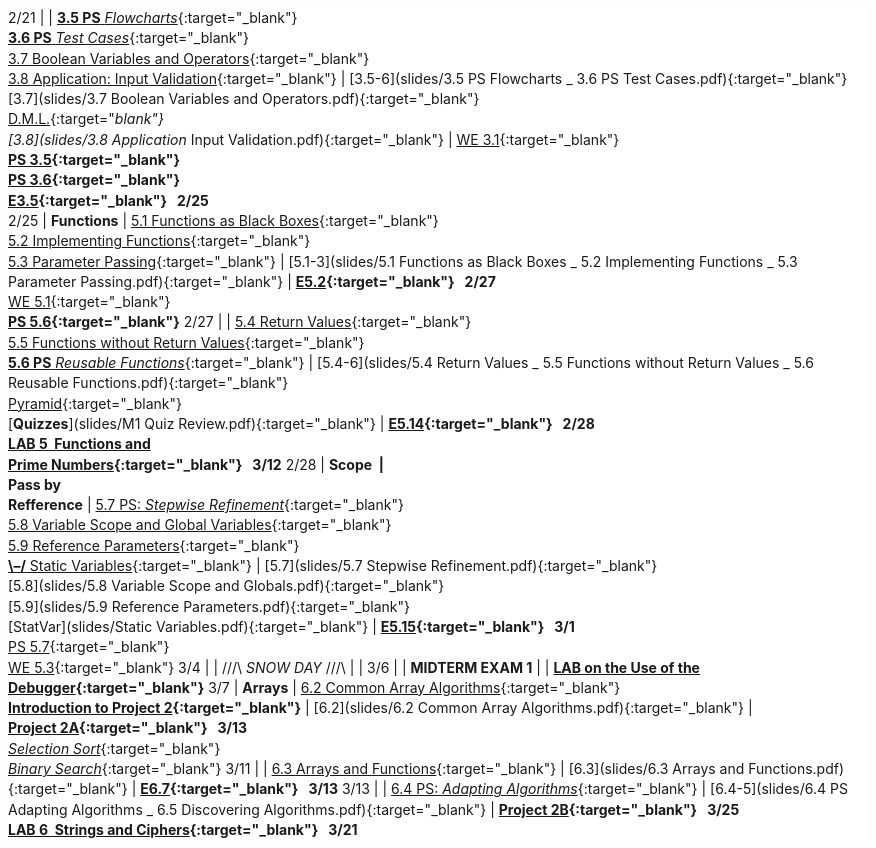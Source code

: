  2/21 |  | [**3.5 PS** *Flowcharts*](https://bookshelf.vitalsource.com/#/books/9781119400424/cfi/6/144!/4/4/2/2@0.00:0){:target="_blank"}<br/>[**3.6 PS** *Test Cases*](https://bookshelf.vitalsource.com/#/books/9781119400424/cfi/6/146!/4/2/2/2@0.00:0){:target="_blank"}<br/>[3.7 Boolean Variables and Operators](https://bookshelf.vitalsource.com/#/books/9781119400424/cfi/6/150!/4/2/2/2@0.00:0){:target="_blank"}<br/>[3.8 Application: Input Validation](https://bookshelf.vitalsource.com/#/books/9781119400424/cfi/6/154!/4/2/2/2@0.00:0){:target="_blank"} | [3.5-6](slides/3.5 PS Flowcharts _ 3.6 PS Test Cases.pdf){:target="_blank"}<br/>[3.7](slides/3.7 Boolean Variables and Operators.pdf){:target="_blank"}<br/>[D.M.L.](https://onlinegdb.com/SkleVcbLN){:target="_blank"}<br/>[3.8](slides/3.8 Application_ Input Validation.pdf){:target="_blank"} | [WE&nbsp;3.1](worked_examples/ch3_WE1.pdf){:target="_blank"}<br/>**[PS 3.5](https://bookshelf.vitalsource.com/#/books/9781119400424/cfi/6/144!/4/4/2/2@0.00:0){:target="_blank"}**<br/>**[PS 3.6](https://bookshelf.vitalsource.com/#/books/9781119400424/cfi/6/146!/4/2/2/2@0.00:0){:target="_blank"}**<br/>**[E3.5](https://bookshelf.vitalsource.com/#/books/9781119400424/cfi/6/162!/4/4/12/2@0.00:0){:target="_blank"} &nbsp; 2/25**  
 2/25 | **Functions** | [5.1 Functions as Black Boxes](https://bookshelf.vitalsource.com/#/books/9781119400424/cfi/6/230!/4/2/4/2@0:0){:target="_blank"}<br/>[5.2 Implementing Functions](https://bookshelf.vitalsource.com/#/books/9781119400424/cfi/6/234!/4/2/2/2@0.00:0){:target="_blank"}<br/>[5.3 Parameter Passing](https://bookshelf.vitalsource.com/#/books/9781119400424/cfi/6/238!/4/2/2/2@0.00:0){:target="_blank"} | [5.1-3](slides/5.1 Functions as Black Boxes _ 5.2 Implementing Functions _ 5.3 Parameter Passing.pdf){:target="_blank"} | **[E5.2](https://bookshelf.vitalsource.com/#/books/9781119400424/cfi/6/280!/4/4/12/2@0.00:0){:target="_blank"} &nbsp; 2/27**<br/>[WE&nbsp;5.1](worked_examples/ch5_WE1.pdf){:target="_blank"}<br/>**[PS 5.6](https://bookshelf.vitalsource.com/#/books/9781119400424/cfi/6/254!/4/2/2/2@0.00:0){:target="_blank"}** 
 2/27 |  | [5.4 Return Values](https://bookshelf.vitalsource.com/#/books/9781119400424/cfi/6/242!/4/2/2/2@0.00:0){:target="_blank"}<br/>[5.5 Functions without Return Values](https://bookshelf.vitalsource.com/#/books/9781119400424/cfi/6/252!/4/4/2/2@0.00:0){:target="_blank"}<br/>[**5.6 PS** *Reusable Functions*](https://bookshelf.vitalsource.com/#/books/9781119400424/cfi/6/254!/4/2/2/2@0.00:0){:target="_blank"} | [5.4-6](slides/5.4 Return Values _ 5.5 Functions without Return Values _ 5.6 Reusable Functions.pdf){:target="_blank"}<br/>[Pyramid](https://onlinegdb.com/SyM889WUV){:target="_blank"}<br/>[**Quizzes**](slides/M1 Quiz Review.pdf){:target="_blank"} | **[E5.14](https://bookshelf.vitalsource.com/#/books/9781119400424/cfi/6/280!/4/4/100/2@0.00:0){:target="_blank"}&nbsp;&nbsp;&nbsp;2/28**<br/>**[LAB&nbsp;5&nbsp;&nbsp;Functions&nbsp;and<br/>Prime&nbsp;Numbers](labs/lab_05.html){:target="_blank"} &nbsp; 3/12** 
 2/28 | **Scope&nbsp;&nbsp;\|&nbsp;&nbsp;<br/>Pass&nbsp;by<br/>Refference** | [5.7 PS: *Stepwise Refinement*](https://bookshelf.vitalsource.com/#/books/9781119400424/cfi/6/256!/4/4/2/2@0.00:0){:target="_blank"}<br/>[5.8 Variable Scope and Global Variables](https://bookshelf.vitalsource.com/#/books/9781119400424/cfi/6/262!/4/4/2/2@0.00:0){:target="_blank"}<br/>[5.9 Reference Parameters](https://bookshelf.vitalsource.com/#/books/9781119400424/cfi/6/266!/4/2/2/2@0.00:0){:target="_blank"}<br/>[**\–/** Static Variables](https://www.learncpp.com/cpp-tutorial/43-static-duration-variables/){:target="_blank"} | [5.7](slides/5.7 Stepwise Refinement.pdf){:target="_blank"}<br/>[5.8](slides/5.8 Variable Scope and Globals.pdf){:target="_blank"}<br/>[5.9](slides/5.9 Reference Parameters.pdf){:target="_blank"}<br/>[StatVar](slides/Static Variables.pdf){:target="_blank"} | **[E5.15](https://bookshelf.vitalsource.com/#/books/9781119400424/cfi/6/280!/4/4/114/2@0.00:0){:target="_blank"}&nbsp;&nbsp;&nbsp;3/1**<br/>[PS 5.7](https://bookshelf.vitalsource.com/#/books/9781119400424/cfi/6/256!/4/4/2/2@0.00:0){:target="_blank"}<br/>[WE&nbsp;5.3](worked_examples/ch5_WE3.pdf){:target="_blank"} 
 3/4 |  | /\/\/\ *SNOW DAY* /\/\/\ |  | 
 3/6 |  | **MIDTERM EXAM 1** |  | **[LAB on the Use of the Debugger](labs/lab_db.html){:target="_blank"}**
 3/7 | **Arrays** | [6.2 Common Array Algorithms](https://bookshelf.vitalsource.com/#/books/9781119400424/cfi/6/296!/4/2/2/2@0.00:0){:target="_blank"}<br/>**[Introduction to Project&nbsp;2](projects/project_02.html){:target="_blank"}** | [6.2](slides/6.2 Common Array Algorithms.pdf){:target="_blank"} | **[Project&nbsp;2A](projects/project_02.html){:target="_blank"}&nbsp;&nbsp;&nbsp;3/13**<br/>[*Selection Sort*](https://youtu.be/xWBP4lzkoyM){:target="_blank"}<br/>[*Binary Search*](https://youtu.be/p7k9ncsB5Cs){:target="_blank"}
 3/11 |  | [6.3 Arrays and Functions](https://bookshelf.vitalsource.com/#/books/9781119400424/cfi/6/320!/4/2/2/2@0.00:0){:target="_blank"} | [6.3](slides/6.3 Arrays and Functions.pdf){:target="_blank"} | **[E6.7](https://bookshelf.vitalsource.com/#/books/9781119400424/cfi/6/362!/4/4/52/2@0.00:0){:target="_blank"} &nbsp; 3/13**
 3/13 |  | [6.4 PS: *Adapting Algorithms*](https://bookshelf.vitalsource.com/#/books/9781119400424/cfi/6/324!/4/2/2/2@0.00:0){:target="_blank"} | [6.4-5](slides/6.4 PS Adapting Algorithms _ 6.5 Discovering Algorithms.pdf){:target="_blank"} | **[Project&nbsp;2B](projects/project_02.html){:target="_blank"}&nbsp;&nbsp;&nbsp;3/25**<br/>**[LAB&nbsp;6&nbsp; Strings and Ciphers](labs/lab_06.html){:target="_blank"} &nbsp; 3/21** 